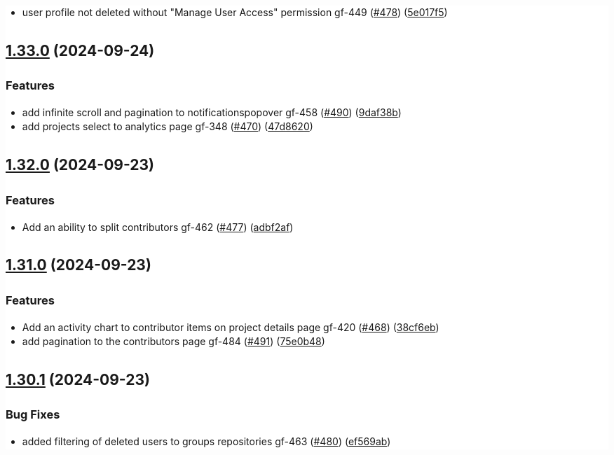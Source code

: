 * user profile not deleted without "Manage User Access" permission gf-449 ([#478](https://github.com/BinaryStudioAcademy/bsa-2024-gitfit/issues/478)) ([5e017f5](https://github.com/BinaryStudioAcademy/bsa-2024-gitfit/commit/5e017f58640efbaca8ace6877e5c8a846b11ce62))

## [1.33.0](https://github.com/BinaryStudioAcademy/bsa-2024-gitfit/compare/backend-v1.32.0...backend-v1.33.0) (2024-09-24)


### Features

* add infinite scroll and pagination to notificationspopover gf-458 ([#490](https://github.com/BinaryStudioAcademy/bsa-2024-gitfit/issues/490)) ([9daf38b](https://github.com/BinaryStudioAcademy/bsa-2024-gitfit/commit/9daf38b8ab392357d17919a0a6507e884d5a52be))
* add projects select to analytics page gf-348 ([#470](https://github.com/BinaryStudioAcademy/bsa-2024-gitfit/issues/470)) ([47d8620](https://github.com/BinaryStudioAcademy/bsa-2024-gitfit/commit/47d8620dff09d6f21febd1cb74fa08fb53fd6fca))

## [1.32.0](https://github.com/BinaryStudioAcademy/bsa-2024-gitfit/compare/backend-v1.31.0...backend-v1.32.0) (2024-09-23)


### Features

* Add an ability to split contributors gf-462 ([#477](https://github.com/BinaryStudioAcademy/bsa-2024-gitfit/issues/477)) ([adbf2af](https://github.com/BinaryStudioAcademy/bsa-2024-gitfit/commit/adbf2afd81ac81518c50b158ab11cd89768e7c8a))

## [1.31.0](https://github.com/BinaryStudioAcademy/bsa-2024-gitfit/compare/backend-v1.30.1...backend-v1.31.0) (2024-09-23)


### Features

* Add an activity chart to contributor items on project details page gf-420 ([#468](https://github.com/BinaryStudioAcademy/bsa-2024-gitfit/issues/468)) ([38cf6eb](https://github.com/BinaryStudioAcademy/bsa-2024-gitfit/commit/38cf6ebc535a40e117b68f18c53cbecb58ae356f))
* add pagination to the contributors page gf-484 ([#491](https://github.com/BinaryStudioAcademy/bsa-2024-gitfit/issues/491)) ([75e0b48](https://github.com/BinaryStudioAcademy/bsa-2024-gitfit/commit/75e0b483381fc8704feddbe3a6bf20b01331b98d))

## [1.30.1](https://github.com/BinaryStudioAcademy/bsa-2024-gitfit/compare/backend-v1.30.0...backend-v1.30.1) (2024-09-23)


### Bug Fixes

* added filtering of deleted users to groups repositories gf-463 ([#480](https://github.com/BinaryStudioAcademy/bsa-2024-gitfit/issues/480)) ([ef569ab](https://github.com/BinaryStudioAcademy/bsa-2024-gitfit/commit/ef569ab619a88ef74cafb8e984f3c20bf6256c79))
